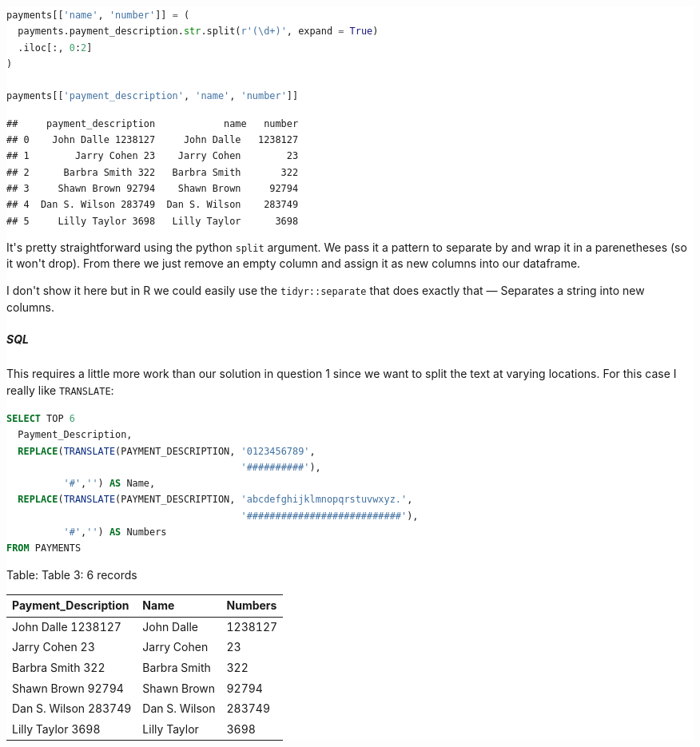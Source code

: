 

```python
payments[['name', 'number']] = (
  payments.payment_description.str.split(r'(\d+)', expand = True)
  .iloc[:, 0:2]
)

payments[['payment_description', 'name', 'number']]
```

```
##     payment_description            name   number
## 0    John Dalle 1238127     John Dalle   1238127
## 1        Jarry Cohen 23    Jarry Cohen        23
## 2      Barbra Smith 322   Barbra Smith       322
## 3     Shawn Brown 92794    Shawn Brown     92794
## 4  Dan S. Wilson 283749  Dan S. Wilson    283749
## 5     Lilly Taylor 3698   Lilly Taylor      3698
```



It's pretty straightforward using the python `split` argument. We pass it a pattern to separate by and wrap it in a parenetheses (so it won't drop). From there we just remove an empty column and assign it as new columns into our dataframe.

I don't show it here but in R we could easily use the `tidyr::separate` that does exactly that — Separates a string into new columns.

##### SQL

This requires a little more work than our solution in question 1 since we want to split the text at varying locations. For this case I really like `TRANSLATE`:



```sql
SELECT TOP 6
  Payment_Description,
  REPLACE(TRANSLATE(PAYMENT_DESCRIPTION, '0123456789',
                                         '##########'),
          '#','') AS Name,
  REPLACE(TRANSLATE(PAYMENT_DESCRIPTION, 'abcdefghijklmnopqrstuvwxyz.',
                                         '###########################'),
          '#','') AS Numbers
FROM PAYMENTS
```


<div class="knitsql-table">


Table: Table 3: 6 records

|Payment_Description  |Name          |Numbers |
|:--------------------|:-------------|:-------|
|John Dalle 1238127   |John Dalle    |1238127 |
|Jarry Cohen 23       |Jarry Cohen   |23      |
|Barbra Smith 322     |Barbra Smith  |322     |
|Shawn Brown 92794    |Shawn Brown   |92794   |
|Dan S. Wilson 283749 |Dan S. Wilson |283749  |
|Lilly Taylor 3698    |Lilly Taylor  |3698    |


[^1]: The extra parentheses is to solve the 'ValueError: pattern contains no capture groups' error, basically including what is it we want to be captured in our regex.
[^2]: It's acually almost 25 times faster to use list comprehension for filtering (3.28ms vs 79ms, tested on 1,000 rows): `.loc[lambda df: [x[0] in x[1] if x[0] is not None else False for x in zip(df['id'], df['payment_identifier'])]`